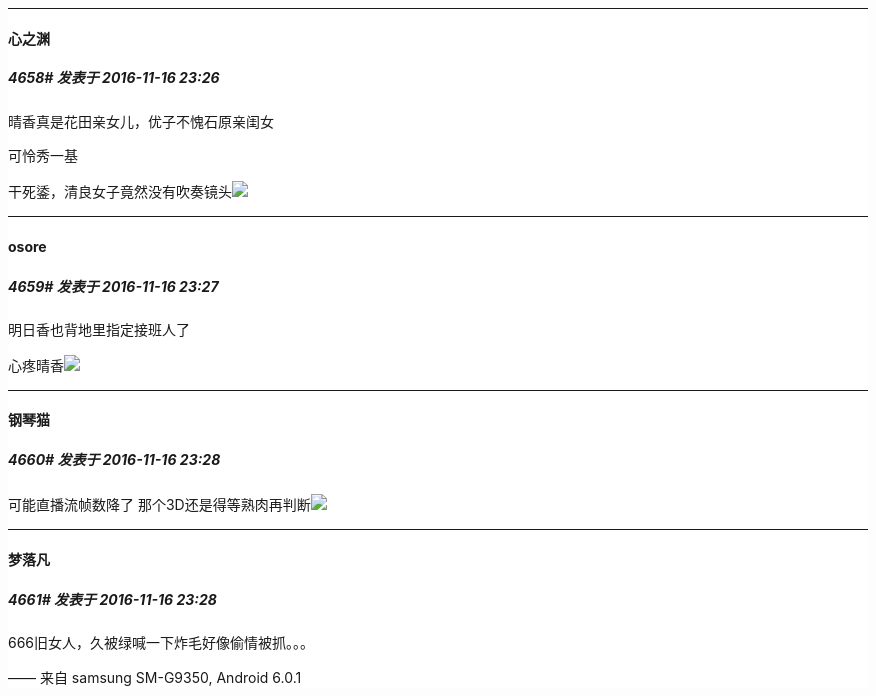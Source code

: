 -----

####  心之渊  
##### 4658#       发表于 2016-11-16 23:26




晴香真是花田亲女儿，优子不愧石原亲闺女

可怜秀一基


干死鋈，清良女子竟然没有吹奏镜头<img src="https://static.saraba1st.com/image/smiley/face/88.gif" referrerpolicy="no-referrer">







-----

####  osore  
##### 4659#       发表于 2016-11-16 23:27




明日香也背地里指定接班人了

心疼晴香<img src="https://static.saraba1st.com/image/smiley/face/91.gif" referrerpolicy="no-referrer">







-----

####  钢琴猫  
##### 4660#       发表于 2016-11-16 23:28




可能直播流帧数降了 那个3D还是得等熟肉再判断<img src="https://static.saraba1st.com/image/smiley/face/119.gif" referrerpolicy="no-referrer">







-----

####  梦落凡  
##### 4661#       发表于 2016-11-16 23:28




666旧女人，久被绿喊一下炸毛好像偷情被抓。。。

—— 来自 samsung SM-G9350, Android 6.0.1
